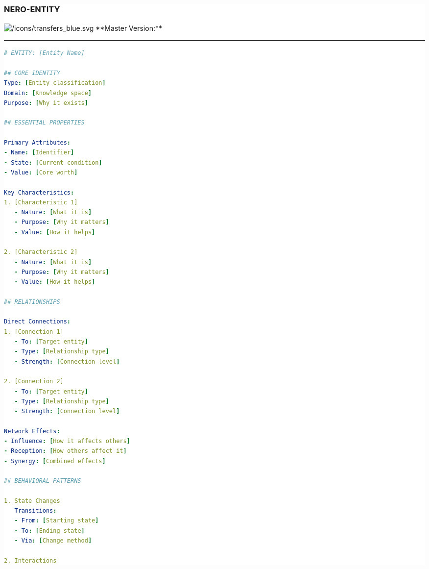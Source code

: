 ```yaml

```

### NERO-ENTITY

<aside>
<img src="/icons/transfers_blue.svg" alt="/icons/transfers_blue.svg" width="40px" /> **Master Version:**

---

```yaml
# ENTITY: [Entity Name]

## CORE IDENTITY
Type: [Entity classification]
Domain: [Knowledge space]
Purpose: [Why it exists]

## ESSENTIAL PROPERTIES

Primary Attributes:
- Name: [Identifier]
- State: [Current condition]
- Value: [Core worth]

Key Characteristics:
1. [Characteristic 1]
   - Nature: [What it is]
   - Purpose: [Why it matters]
   - Value: [How it helps]

2. [Characteristic 2]
   - Nature: [What it is]
   - Purpose: [Why it matters]
   - Value: [How it helps]

## RELATIONSHIPS

Direct Connections:
1. [Connection 1]
   - To: [Target entity]
   - Type: [Relationship type]
   - Strength: [Connection level]

2. [Connection 2]
   - To: [Target entity]
   - Type: [Relationship type]
   - Strength: [Connection level]

Network Effects:
- Influence: [How it affects others]
- Reception: [How others affect it]
- Synergy: [Combined effects]

## BEHAVIORAL PATTERNS

1. State Changes
   Transitions:
   - From: [Starting state]
   - To: [Ending state]
   - Via: [Change method]

2. Interactions
```